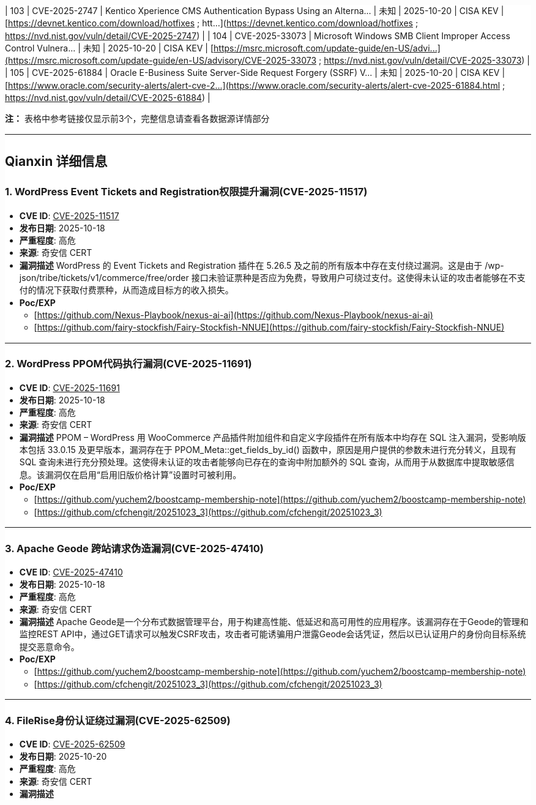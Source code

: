 | 103 | CVE-2025-2747 | Kentico Xperience CMS Authentication Bypass Using an Alterna... | 未知 | 2025-10-20 | CISA KEV | [https://devnet.kentico.com/download/hotfixes ; htt...](https://devnet.kentico.com/download/hotfixes ; https://nvd.nist.gov/vuln/detail/CVE-2025-2747) |
| 104 | CVE-2025-33073 | Microsoft Windows SMB Client Improper Access Control Vulnera... | 未知 | 2025-10-20 | CISA KEV | [https://msrc.microsoft.com/update-guide/en-US/advi...](https://msrc.microsoft.com/update-guide/en-US/advisory/CVE-2025-33073 ; https://nvd.nist.gov/vuln/detail/CVE-2025-33073) |
| 105 | CVE-2025-61884 | Oracle E-Business Suite Server-Side Request Forgery (SSRF) V... | 未知 | 2025-10-20 | CISA KEV | [https://www.oracle.com/security-alerts/alert-cve-2...](https://www.oracle.com/security-alerts/alert-cve-2025-61884.html ; https://nvd.nist.gov/vuln/detail/CVE-2025-61884) |


**注：** 表格中参考链接仅显示前3个，完整信息请查看各数据源详情部分

---

## Qianxin 详细信息

### 1. WordPress Event Tickets and Registration权限提升漏洞(CVE-2025-11517)
- **CVE ID**: [CVE-2025-11517](https://cve.mitre.org/cgi-bin/cvename.cgi?name=CVE-2025-11517)
- **发布日期**: 2025-10-18
- **严重程度**: 高危
- **来源**: 奇安信 CERT
- **漏洞描述**
WordPress 的 Event Tickets and Registration 插件在 5.26.5 及之前的所有版本中存在支付绕过漏洞。这是由于 /wp-json/tribe/tickets/v1/commerce/free/order 接口未验证票种是否应为免费，导致用户可绕过支付。这使得未认证的攻击者能够在不支付的情况下获取付费票种，从而造成目标方的收入损失。
- **Poc/EXP**
  - [https://github.com/Nexus-Playbook/nexus-ai-ai](https://github.com/Nexus-Playbook/nexus-ai-ai)
  - [https://github.com/fairy-stockfish/Fairy-Stockfish-NNUE](https://github.com/fairy-stockfish/Fairy-Stockfish-NNUE)
---
### 2. WordPress PPOM代码执行漏洞(CVE-2025-11691)
- **CVE ID**: [CVE-2025-11691](https://cve.mitre.org/cgi-bin/cvename.cgi?name=CVE-2025-11691)
- **发布日期**: 2025-10-18
- **严重程度**: 高危
- **来源**: 奇安信 CERT
- **漏洞描述**
PPOM – WordPress 用 WooCommerce 产品插件附加组件和自定义字段插件在所有版本中均存在 SQL 注入漏洞，受影响版本包括 33.0.15 及更早版本，漏洞存在于 PPOM_Meta::get_fields_by_id() 函数中，原因是用户提供的参数未进行充分转义，且现有 SQL 查询未进行充分预处理。这使得未认证的攻击者能够向已存在的查询中附加额外的 SQL 查询，从而用于从数据库中提取敏感信息。该漏洞仅在启用“启用旧版价格计算”设置时可被利用。
- **Poc/EXP**
  - [https://github.com/yuchem2/boostcamp-membership-note](https://github.com/yuchem2/boostcamp-membership-note)
  - [https://github.com/cfchengit/20251023_3](https://github.com/cfchengit/20251023_3)
---
### 3. Apache Geode 跨站请求伪造漏洞(CVE-2025-47410)
- **CVE ID**: [CVE-2025-47410](https://cve.mitre.org/cgi-bin/cvename.cgi?name=CVE-2025-47410)
- **发布日期**: 2025-10-18
- **严重程度**: 高危
- **来源**: 奇安信 CERT
- **漏洞描述**
Apache Geode是一个分布式数据管理平台，用于构建高性能、低延迟和高可用性的应用程序。该漏洞存在于Geode的管理和监控REST API中，通过GET请求可以触发CSRF攻击，攻击者可能诱骗用户泄露Geode会话凭证，然后以已认证用户的身份向目标系统提交恶意命令。
- **Poc/EXP**
  - [https://github.com/yuchem2/boostcamp-membership-note](https://github.com/yuchem2/boostcamp-membership-note)
  - [https://github.com/cfchengit/20251023_3](https://github.com/cfchengit/20251023_3)
---
### 4. FileRise身份认证绕过漏洞(CVE-2025-62509)
- **CVE ID**: [CVE-2025-62509](https://cve.mitre.org/cgi-bin/cvename.cgi?name=CVE-2025-62509)
- **发布日期**: 2025-10-20
- **严重程度**: 高危
- **来源**: 奇安信 CERT
- **漏洞描述**